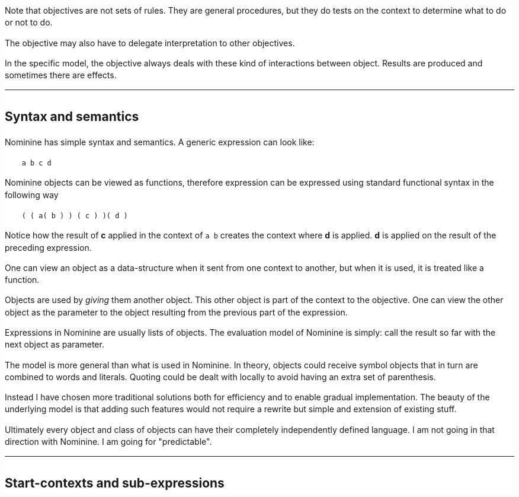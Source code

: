 Note that objectives are not sets of rules.
They are general procedures,
but they do tests on the context to determine what to do or not to do. 

The objective may also have to delegate interpretation to other objectives.

In the specific model, the objective always deals with these kind of interactions between object.
Results are produced and sometimes there are effects.

<hr>

Syntax and semantics
--------------------

Nominine has simple syntax and semantics. A generic expression can look like:

        a b c d

Nominine objects can be viewed as functions, therefore expression can be expressed using standard functional syntax in the
following way

        ( ( a( b ) ) ( c ) )( d )

Notice how the result of **c** applied in the context of `a b` creates the context where **d** is applied.
**d** is applied on the result of the preceding expression.

One can view an object as a data-structure when it sent from one context to another,
but when it is used, it is treated like a function.

Objects are used by *giving* them another object.
This other object is part of the context to the objective.
One can view the other object as the parameter to the object resulting from the previous part of the expression.

Expressions in Nominine are usually lists of objects.
The evaluation model of Nominine is simply: call the result so far with the next object as parameter.

The model is more general than what is used in Nominine.
In theory, objects could receive symbol objects that in turn are combined to words and literals.
Quoting could be dealt with locally to avoid having an extra set of parenthesis.

Instead I have chosen more traditional solutions both for efficiency and to enable gradual implementation.
The beauty of the underlying model is that adding such features would not require a rewrite but simple and extension of existing stuff.

Ultimately every object and class of objects can have their completely independently defined language.
I am not going in that direction with Nominine.
I am going for "predictable".

<hr>

Start-contexts and sub-expressions
----------------------------------
